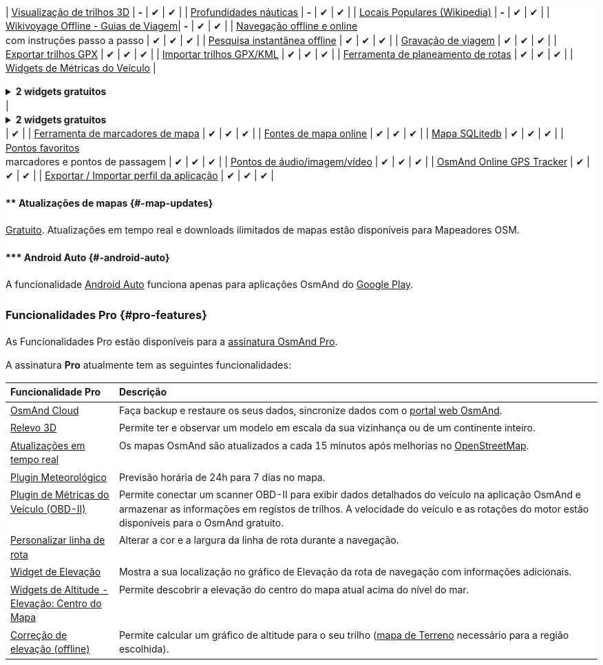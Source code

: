 | [Visualização de trilhos 3D](../map/tracks/appearance.md) | **-** | ✔ | ✔ |
| [Profundidades náuticas](../plugins/nautical-charts.md) | **-** | ✔ | ✔ |
| [Locais Populares (Wikipedia)](../map/popular_places.md) | **-** | ✔ | ✔ |
| [Wikivoyage Offline - Guias de Viagem](../plan-route/travel-guides.md)| **-** | ✔ | ✔ |
| [Navegação offline e online](../navigation/index.md)<br/>com instruções passo a passo | ✔ | ✔ | ✔ |
| [Pesquisa instantânea offline](../search/index.md) | ✔ | ✔ | ✔ |
| [Gravação de viagem](../plugins/trip-recording.md) | ✔ | ✔ | ✔ |
| [Exportar trilhos GPX](../personal/tracks/manage-tracks.md) | ✔ | ✔ | ✔ |
| [Importar trilhos GPX/KML](../personal/tracks/manage-tracks.md#import--export-track) | ✔ | ✔ | ✔ |
| [Ferramenta de planeamento de rotas](../plan-route/create-route.md) | ✔ | ✔ | ✔ |
| [Widgets de Métricas do Veículo](../plugins/vehicle-metrics.md#widgets) | <details><summary>**2 widgets gratuitos**</summary></details> | <details><summary>**2 widgets gratuitos**</summary></details> | ✔ |
| [Ferramenta de marcadores de mapa](../personal/markers.md) | ✔ | ✔ | ✔ |
| [Fontes de mapa online](../plugins/online-map.md) | ✔ | ✔ | ✔ |
| [Mapa SQLitedb](../map/raster-maps.md#manage-raster-maps) | ✔ | ✔ | ✔ |
| [Pontos favoritos](../map/point-layers-on-map.md)<br/>marcadores e pontos de passagem | ✔ | ✔ | ✔ |
| [Pontos de áudio/imagem/vídeo](../plugins/audio-video-notes.md) | ✔ | ✔ | ✔ |
| [OsmAnd Online GPS Tracker](../plugins/osmand-tracker.md) | ✔ | ✔ | ✔ |
| [Exportar / Importar perfil da aplicação](../personal/profiles.md#actions) | ✔ | ✔ | ✔ |

#### ** Atualizações de mapas {#-map-updates}

[Gratuito](../personal/maps-resources.md#free-for-osm-mappers). Atualizações em tempo real e downloads ilimitados de mapas estão disponíveis para Mapeadores OSM.

#### *** Android Auto {#-android-auto}

A funcionalidade [Android Auto](https://www.android.com/auto/) funciona apenas para aplicações OsmAnd do [Google Play](https://play.google.com/store/apps/dev?id=8483587772816822023).


### Funcionalidades Pro {#pro-features}

As Funcionalidades Pro estão disponíveis para a [assinatura OsmAnd Pro](#prices).

A assinatura **Pro** atualmente tem as seguintes funcionalidades:

|  Funcionalidade Pro  | Descrição   |
| :------------- | :------------- |
| [OsmAnd Cloud](../personal/osmand-cloud.md) | Faça backup e restaure os seus dados, sincronize dados com o [portal web OsmAnd](https://www.osmand.net/map). |
| [Relevo 3D](../plugins/topography.md#3d-relief) | Permite ter e observar um modelo em escala da sua vizinhança ou de um continente inteiro. |
| [Atualizações em tempo real](../personal/maps-resources.md#live-updates) | Os mapas OsmAnd são atualizados a cada 15 minutos após melhorias no [OpenStreetMap](https://www.openstreetmap.org/). |
| [Plugin Meteorológico](../plugins/weather.md) | Previsão horária de 24h para 7 dias no mapa. |
| [Plugin de Métricas do Veículo (OBD-II)](../plugins/vehicle-metrics.md) | Permite conectar um scanner OBD-II para exibir dados detalhados do veículo na aplicação OsmAnd e armazenar as informações em registos de trilhos. A velocidade do veículo e as rotações do motor estão disponíveis para o OsmAnd gratuito.  |
| [Personalizar linha de rota](../navigation/guidance/map-during-navigation.md#route-line-appearance) | Alterar a cor e a largura da linha de rota durante a navegação. |
| [Widget de Elevação](../widgets/nav-widgets.md#elevation-widget) | Mostra a sua localização no gráfico de Elevação da rota de navegação com informações adicionais.  |
| [Widgets de Altitude - Elevação: Centro do Mapa](../widgets/info-widgets.md#elevation-map-center) | Permite descobrir a elevação do centro do mapa atual acima do nível do mar.  |
| [Correção de elevação (offline)](../map/tracks/track-context-menu.md#calculate-missing-elevation) | Permite calcular um gráfico de altitude para o seu trilho ([mapa de Terreno](../plugins/topography.md#download-maps) necessário para a região escolhida). |
